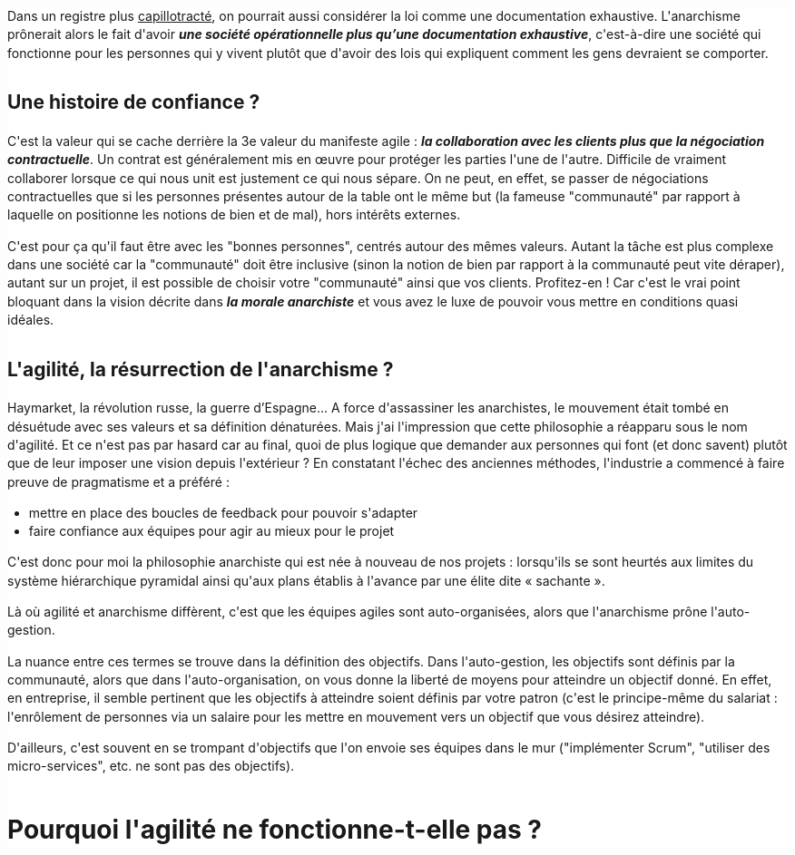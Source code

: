 Dans un registre plus <a href="https://fr.wiktionary.org/wiki/capillotract%C3%A9">capillotracté</a>, on pourrait aussi considérer la loi comme une documentation exhaustive.
L'anarchisme prônerait alors le fait d'avoir <em><strong>une société opérationnelle plus qu’une documentation exhaustive</strong></em>, c'est-à-dire une société qui fonctionne pour les personnes qui y vivent plutôt que d'avoir des lois qui expliquent comment les gens devraient se comporter.

<h2>Une histoire de confiance ?</h2>

C'est la valeur qui se cache derrière la 3e valeur du manifeste agile : <em><strong>la collaboration avec les clients plus que la négociation contractuelle</strong></em>.
Un contrat est généralement mis en œuvre pour protéger les parties l'une de l'autre. Difficile de vraiment collaborer lorsque ce qui nous unit est justement ce qui nous sépare.
On ne peut, en effet, se passer de négociations contractuelles que si les personnes présentes autour de la table ont le même but (la fameuse "communauté" par rapport à laquelle on positionne les notions de bien et de mal), hors intérêts externes.

C'est pour ça qu'il faut être avec les "bonnes personnes", centrés autour des mêmes valeurs. Autant la tâche est plus complexe dans une société car la "communauté" doit être inclusive (sinon la notion de bien par rapport à la communauté peut vite déraper), autant sur un projet, il est possible de choisir votre "communauté" ainsi que vos clients.
Profitez-en ! Car c'est le vrai point bloquant dans la vision décrite dans <em><strong>la morale anarchiste</strong></em> et vous avez le luxe de pouvoir vous mettre en conditions quasi idéales.

<h2>L'agilité, la résurrection de l'anarchisme ?</h2>

Haymarket, la révolution russe, la guerre d’Espagne... A force d'assassiner les anarchistes, le mouvement était tombé en désuétude avec ses valeurs et sa définition dénaturées.
Mais j'ai l'impression que cette philosophie a réapparu sous le nom d'agilité. Et ce n'est pas par hasard car au final, quoi de plus logique que demander aux personnes qui font (et donc savent) plutôt que de leur imposer une vision depuis l'extérieur ?
En constatant l'échec des anciennes méthodes, l'industrie a commencé à faire preuve de pragmatisme et a préféré :

<ul>
<li>mettre en place des boucles de feedback pour pouvoir s'adapter </li>
<li>faire confiance aux équipes pour agir au mieux pour le projet</li>
</ul>

C'est donc pour moi la philosophie anarchiste qui est née à nouveau de nos projets : lorsqu'ils se sont heurtés aux limites du système hiérarchique pyramidal ainsi qu'aux plans établis à l'avance par une élite dite « sachante ».

Là où agilité et anarchisme diffèrent, c'est que les équipes agiles sont auto-organisées, alors que l'anarchisme prône l'auto-gestion.

La nuance entre ces termes se trouve dans la définition des objectifs. Dans l'auto-gestion, les objectifs sont définis par la communauté, alors que dans l'auto-organisation, on vous donne la liberté de moyens pour atteindre un objectif donné.
En effet, en entreprise, il semble pertinent que les objectifs à atteindre soient définis par votre patron (c'est le principe-même du salariat : l'enrôlement de personnes via un salaire pour les mettre en mouvement vers un objectif que vous désirez atteindre).

D'ailleurs, c'est souvent en se trompant d'objectifs que l'on envoie ses équipes dans le mur ("implémenter Scrum", "utiliser des micro-services", etc. ne sont pas des objectifs).

<h1>Pourquoi l'agilité ne fonctionne-t-elle pas ?</h1>
